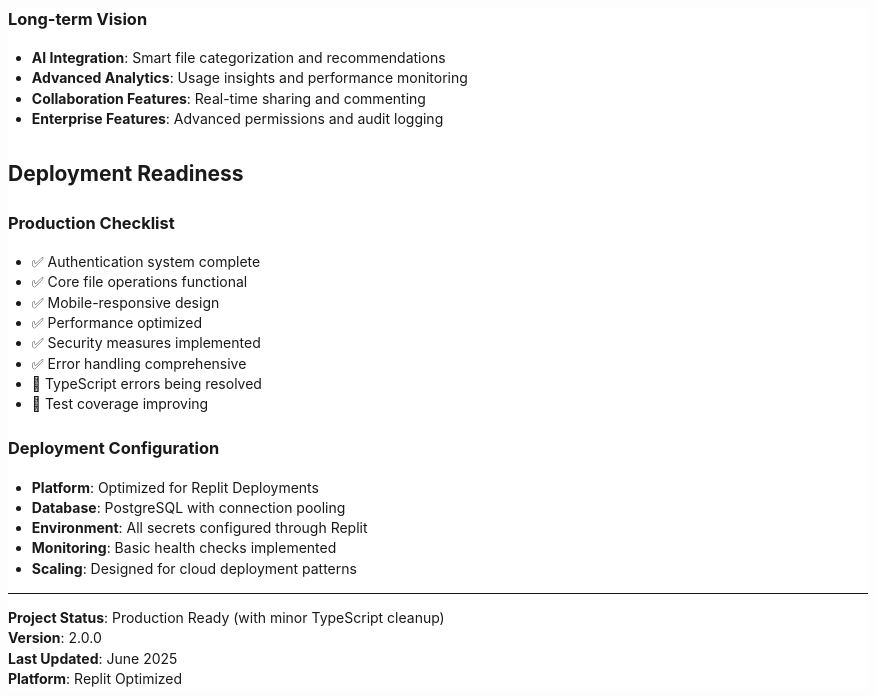 ### Long-term Vision
- **AI Integration**: Smart file categorization and recommendations
- **Advanced Analytics**: Usage insights and performance monitoring
- **Collaboration Features**: Real-time sharing and commenting
- **Enterprise Features**: Advanced permissions and audit logging

## Deployment Readiness

### Production Checklist
- ✅ Authentication system complete
- ✅ Core file operations functional
- ✅ Mobile-responsive design
- ✅ Performance optimized
- ✅ Security measures implemented
- ✅ Error handling comprehensive
- 🔧 TypeScript errors being resolved
- 🔧 Test coverage improving

### Deployment Configuration
- **Platform**: Optimized for Replit Deployments
- **Database**: PostgreSQL with connection pooling
- **Environment**: All secrets configured through Replit
- **Monitoring**: Basic health checks implemented
- **Scaling**: Designed for cloud deployment patterns

---

**Project Status**: Production Ready (with minor TypeScript cleanup)  
**Version**: 2.0.0  
**Last Updated**: June 2025  
**Platform**: Replit Optimized